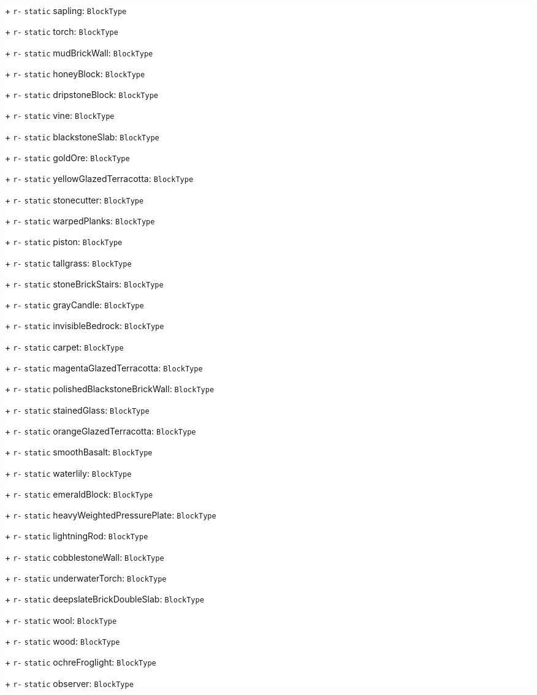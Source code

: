 \+ `r-` `static` sapling: `BlockType`
 
\+ `r-` `static` torch: `BlockType`
 
\+ `r-` `static` mudBrickWall: `BlockType`
 
\+ `r-` `static` honeyBlock: `BlockType`
 
\+ `r-` `static` dripstoneBlock: `BlockType`
 
\+ `r-` `static` vine: `BlockType`
 
\+ `r-` `static` blackstoneSlab: `BlockType`
 
\+ `r-` `static` goldOre: `BlockType`
 
\+ `r-` `static` yellowGlazedTerracotta: `BlockType`
 
\+ `r-` `static` stonecutter: `BlockType`
 
\+ `r-` `static` warpedPlanks: `BlockType`
 
\+ `r-` `static` piston: `BlockType`
 
\+ `r-` `static` tallgrass: `BlockType`
 
\+ `r-` `static` stoneBrickStairs: `BlockType`
 
\+ `r-` `static` grayCandle: `BlockType`
 
\+ `r-` `static` invisibleBedrock: `BlockType`
 
\+ `r-` `static` carpet: `BlockType`
 
\+ `r-` `static` magentaGlazedTerracotta: `BlockType`
 
\+ `r-` `static` polishedBlackstoneBrickWall: `BlockType`
 
\+ `r-` `static` stainedGlass: `BlockType`
 
\+ `r-` `static` orangeGlazedTerracotta: `BlockType`
 
\+ `r-` `static` smoothBasalt: `BlockType`
 
\+ `r-` `static` waterlily: `BlockType`
 
\+ `r-` `static` emeraldBlock: `BlockType`
 
\+ `r-` `static` heavyWeightedPressurePlate: `BlockType`
 
\+ `r-` `static` lightningRod: `BlockType`
 
\+ `r-` `static` cobblestoneWall: `BlockType`
 
\+ `r-` `static` underwaterTorch: `BlockType`
 
\+ `r-` `static` deepslateBrickDoubleSlab: `BlockType`
 
\+ `r-` `static` wool: `BlockType`
 
\+ `r-` `static` wood: `BlockType`
 
\+ `r-` `static` ochreFroglight: `BlockType`
 
\+ `r-` `static` observer: `BlockType`
 